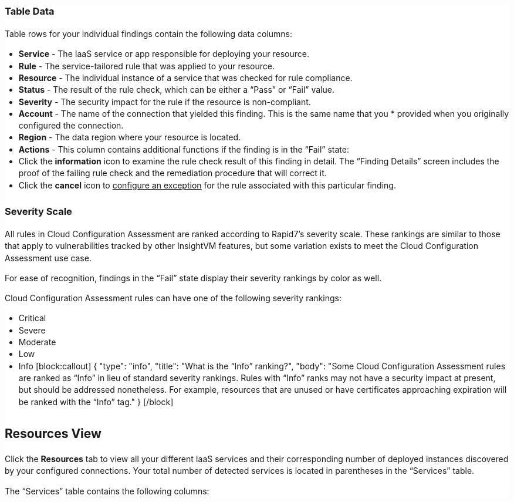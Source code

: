 ### Table Data

Table rows for your individual findings contain the following data columns:

* **Service** - The IaaS service or app responsible for deploying your resource.
* **Rule** - The service-tailored rule that was applied to your resource.
* **Resource** - The individual instance of a service that was checked for rule compliance.
* **Status** - The result of the rule check, which can be either a “Pass” or “Fail” value.
* **Severity** - The security impact for the rule if the resource is non-compliant.
* **Account** - The name of the connection that yielded this finding. This is the same name that you * provided when you originally configured the connection.
* **Region** - The data region where your resource is located.
* **Actions** - This column contains additional functions if the finding is in the “Fail” state:
 * Click the **information** icon to examine the rule check result of this finding in detail. The “Finding Details” screen includes the proof of the failing rule check and the remediation procedure that will correct it.
 * Click the **cancel** icon to [configure an exception](doc:cloud-configuration-assessment-interface-guide#section-how-to-configure-an-exception) for the rule associated with this particular finding.

### Severity Scale

All rules in Cloud Configuration Assessment are ranked according to Rapid7’s severity scale.  These rankings are similar to those that apply to vulnerabilities tracked by other InsightVM features, but some variation exists to meet the Cloud Configuration Assessment use case.  

For ease of recognition, findings in the “Fail” state display their severity rankings by color as well.

Cloud Configuration Assessment rules can have one of the following severity rankings:

* Critical
* Severe
* Moderate
* Low
* Info
[block:callout]
{
  "type": "info",
  "title": "What is the “Info” ranking?",
  "body": "Some Cloud Configuration Assessment rules are ranked as “Info” in lieu of standard severity rankings.  Rules with “Info” ranks may not have a security impact at present, but should be addressed nonetheless.  For example, resources that are unused or have certificates approaching expiration will be ranked with the “Info” tag."
}
[/block]
## Resources View

Click the **Resources** tab to view all your different IaaS services and their corresponding number of deployed instances discovered by your configured connections.  Your total number of detected services is located in parentheses in the “Services” table.

The “Services” table contains the following columns:
